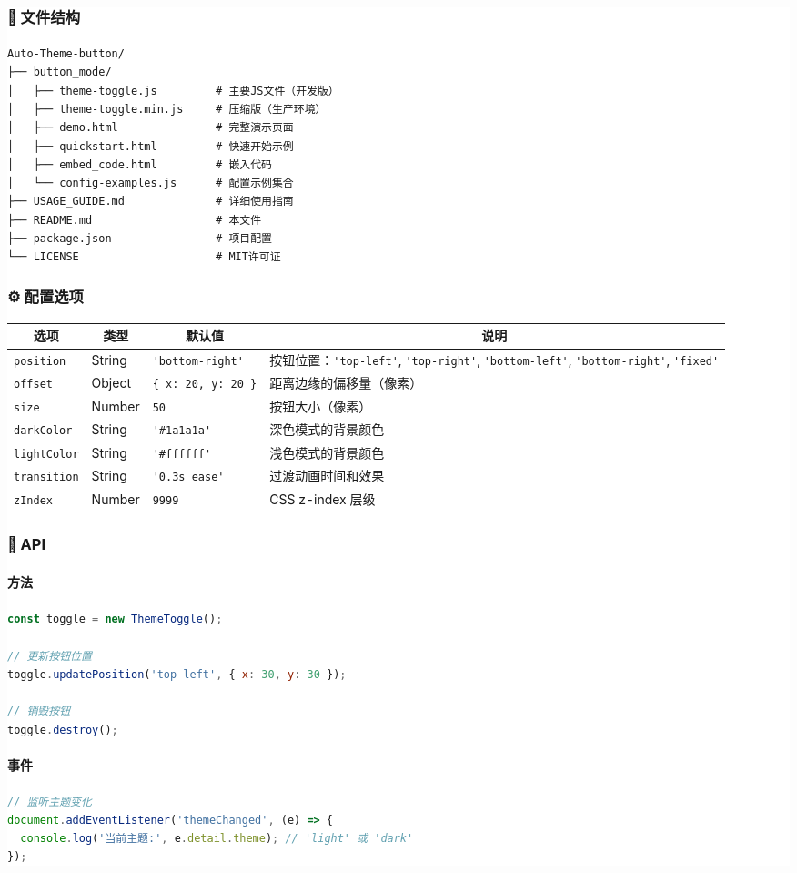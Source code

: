 ### 📂 文件结构

```
Auto-Theme-button/
├── button_mode/
│   ├── theme-toggle.js         # 主要JS文件（开发版）
│   ├── theme-toggle.min.js     # 压缩版（生产环境）
│   ├── demo.html               # 完整演示页面
│   ├── quickstart.html         # 快速开始示例
│   ├── embed_code.html         # 嵌入代码
│   └── config-examples.js      # 配置示例集合
├── USAGE_GUIDE.md              # 详细使用指南
├── README.md                   # 本文件
├── package.json                # 项目配置
└── LICENSE                     # MIT许可证
```

### ⚙️ 配置选项

| 选项 | 类型 | 默认值 | 说明 |
|------|------|--------|------|
| `position` | String | `'bottom-right'` | 按钮位置：`'top-left'`, `'top-right'`, `'bottom-left'`, `'bottom-right'`, `'fixed'` |
| `offset` | Object | `{ x: 20, y: 20 }` | 距离边缘的偏移量（像素） |
| `size` | Number | `50` | 按钮大小（像素） |
| `darkColor` | String | `'#1a1a1a'` | 深色模式的背景颜色 |
| `lightColor` | String | `'#ffffff'` | 浅色模式的背景颜色 |
| `transition` | String | `'0.3s ease'` | 过渡动画时间和效果 |
| `zIndex` | Number | `9999` | CSS z-index 层级 |

### 🎯 API

#### 方法

```javascript
const toggle = new ThemeToggle();

// 更新按钮位置
toggle.updatePosition('top-left', { x: 30, y: 30 });

// 销毁按钮
toggle.destroy();
```

#### 事件

```javascript
// 监听主题变化
document.addEventListener('themeChanged', (e) => {
  console.log('当前主题:', e.detail.theme); // 'light' 或 'dark'
});
```
